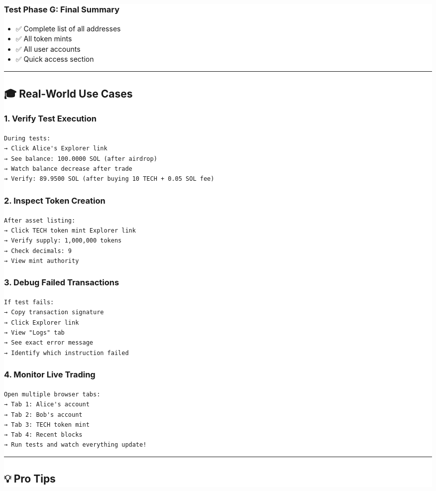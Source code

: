### Test Phase G: Final Summary
- ✅ Complete list of all addresses
- ✅ All token mints
- ✅ All user accounts
- ✅ Quick access section

---

## 🎓 Real-World Use Cases

### 1. Verify Test Execution
```
During tests:
→ Click Alice's Explorer link
→ See balance: 100.0000 SOL (after airdrop)
→ Watch balance decrease after trade
→ Verify: 89.9500 SOL (after buying 10 TECH + 0.05 SOL fee)
```

### 2. Inspect Token Creation
```
After asset listing:
→ Click TECH token mint Explorer link
→ Verify supply: 1,000,000 tokens
→ Check decimals: 9
→ View mint authority
```

### 3. Debug Failed Transactions
```
If test fails:
→ Copy transaction signature
→ Click Explorer link
→ View "Logs" tab
→ See exact error message
→ Identify which instruction failed
```

### 4. Monitor Live Trading
```
Open multiple browser tabs:
→ Tab 1: Alice's account
→ Tab 2: Bob's account
→ Tab 3: TECH token mint
→ Tab 4: Recent blocks
→ Run tests and watch everything update!
```

---

## 💡 Pro Tips
